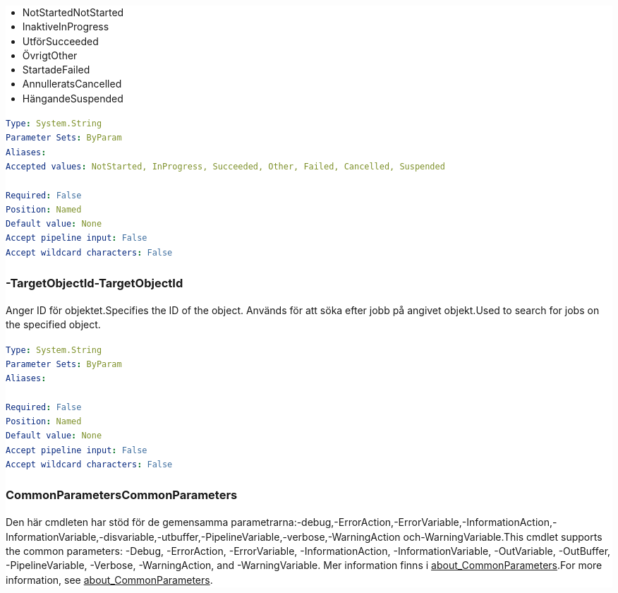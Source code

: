 - <span data-ttu-id="e1846-136">NotStarted</span><span class="sxs-lookup"><span data-stu-id="e1846-136">NotStarted</span></span>
- <span data-ttu-id="e1846-137">Inaktive</span><span class="sxs-lookup"><span data-stu-id="e1846-137">InProgress</span></span>
- <span data-ttu-id="e1846-138">Utför</span><span class="sxs-lookup"><span data-stu-id="e1846-138">Succeeded</span></span>
- <span data-ttu-id="e1846-139">Övrigt</span><span class="sxs-lookup"><span data-stu-id="e1846-139">Other</span></span>
- <span data-ttu-id="e1846-140">Startade</span><span class="sxs-lookup"><span data-stu-id="e1846-140">Failed</span></span>
- <span data-ttu-id="e1846-141">Annullerats</span><span class="sxs-lookup"><span data-stu-id="e1846-141">Cancelled</span></span>
- <span data-ttu-id="e1846-142">Hängande</span><span class="sxs-lookup"><span data-stu-id="e1846-142">Suspended</span></span>

```yaml
Type: System.String
Parameter Sets: ByParam
Aliases:
Accepted values: NotStarted, InProgress, Succeeded, Other, Failed, Cancelled, Suspended

Required: False
Position: Named
Default value: None
Accept pipeline input: False
Accept wildcard characters: False
```

### <span data-ttu-id="e1846-143">-TargetObjectId</span><span class="sxs-lookup"><span data-stu-id="e1846-143">-TargetObjectId</span></span>
<span data-ttu-id="e1846-144">Anger ID för objektet.</span><span class="sxs-lookup"><span data-stu-id="e1846-144">Specifies the ID of the object.</span></span> <span data-ttu-id="e1846-145">Används för att söka efter jobb på angivet objekt.</span><span class="sxs-lookup"><span data-stu-id="e1846-145">Used to search for jobs on the specified object.</span></span>

```yaml
Type: System.String
Parameter Sets: ByParam
Aliases:

Required: False
Position: Named
Default value: None
Accept pipeline input: False
Accept wildcard characters: False
```

### <span data-ttu-id="e1846-146">CommonParameters</span><span class="sxs-lookup"><span data-stu-id="e1846-146">CommonParameters</span></span>
<span data-ttu-id="e1846-147">Den här cmdleten har stöd för de gemensamma parametrarna:-debug,-ErrorAction,-ErrorVariable,-InformationAction,-InformationVariable,-disvariable,-utbuffer,-PipelineVariable,-verbose,-WarningAction och-WarningVariable.</span><span class="sxs-lookup"><span data-stu-id="e1846-147">This cmdlet supports the common parameters: -Debug, -ErrorAction, -ErrorVariable, -InformationAction, -InformationVariable, -OutVariable, -OutBuffer, -PipelineVariable, -Verbose, -WarningAction, and -WarningVariable.</span></span> <span data-ttu-id="e1846-148">Mer information finns i [about_CommonParameters](http://go.microsoft.com/fwlink/?LinkID=113216).</span><span class="sxs-lookup"><span data-stu-id="e1846-148">For more information, see [about_CommonParameters](http://go.microsoft.com/fwlink/?LinkID=113216).</span></span>
